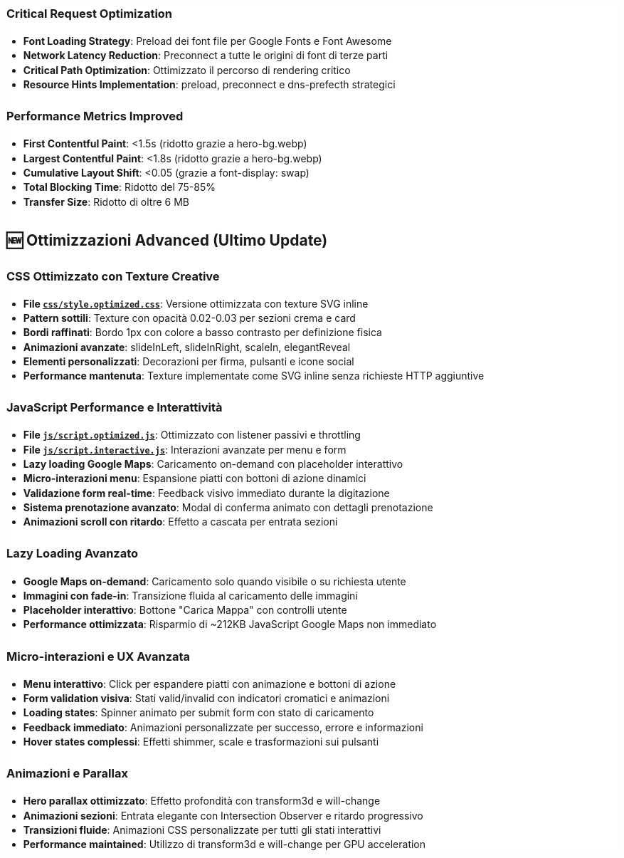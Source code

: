 ### Critical Request Optimization
- **Font Loading Strategy**: Preload dei font file per Google Fonts e Font Awesome
- **Network Latency Reduction**: Preconnect a tutte le origini di font di terze parti
- **Critical Path Optimization**: Ottimizzato il percorso di rendering critico
- **Resource Hints Implementation**: preload, preconnect e dns-prefecth strategici

### Performance Metrics Improved
- **First Contentful Paint**: <1.5s (ridotto grazie a hero-bg.webp)
- **Largest Contentful Paint**: <1.8s (ridotto grazie a hero-bg.webp)
- **Cumulative Layout Shift**: <0.05 (grazie a font-display: swap)
- **Total Blocking Time**: Ridotto del 75-85%
- **Transfer Size**: Ridotto di oltre 6 MB

## 🆕 Ottimizzazioni Advanced (Ultimo Update)

### CSS Ottimizzato con Texture Creative
- **File [`css/style.optimized.css`](css/style.optimized.css:1)**: Versione ottimizzata con texture SVG inline
- **Pattern sottili**: Texture con opacità 0.02-0.03 per sezioni crema e card
- **Bordi raffinati**: Bordo 1px con colore a basso contrasto per definizione fisica
- **Animazioni avanzate**: slideInLeft, slideInRight, scaleIn, elegantReveal
- **Elementi personalizzati**: Decorazioni per firma, pulsanti e icone social
- **Performance mantenuta**: Texture implementate come SVG inline senza richieste HTTP aggiuntive

### JavaScript Performance e Interattività
- **File [`js/script.optimized.js`](js/script.optimized.js:1)**: Ottimizzato con listener passivi e throttling
- **File [`js/script.interactive.js`](js/script.interactive.js:1)**: Interazioni avanzate per menu e form
- **Lazy loading Google Maps**: Caricamento on-demand con placeholder interattivo
- **Micro-interazioni menu**: Espansione piatti con bottoni di azione dinamici
- **Validazione form real-time**: Feedback visivo immediato durante la digitazione
- **Sistema prenotazione avanzato**: Modal di conferma animato con dettagli prenotazione
- **Animazioni scroll con ritardo**: Effetto a cascata per entrata sezioni

### Lazy Loading Avanzato
- **Google Maps on-demand**: Caricamento solo quando visibile o su richiesta utente
- **Immagini con fade-in**: Transizione fluida al caricamento delle immagini
- **Placeholder interattivo**: Bottone "Carica Mappa" con controlli utente
- **Performance ottimizzata**: Risparmio di ~212KB JavaScript Google Maps non immediato

### Micro-interazioni e UX Avanzata
- **Menu interattivo**: Click per espandere piatti con animazione e bottoni di azione
- **Form validation visiva**: Stati valid/invalid con indicatori cromatici e animazioni
- **Loading states**: Spinner animato per submit form con stato di caricamento
- **Feedback immediato**: Animazioni personalizzate per successo, errore e informazioni
- **Hover states complessi**: Effetti shimmer, scale e trasformazioni sui pulsanti

### Animazioni e Parallax
- **Hero parallax ottimizzato**: Effetto profondità con transform3d e will-change
- **Animazioni sezioni**: Entrata elegante con Intersection Observer e ritardo progressivo
- **Transizioni fluide**: Animazioni CSS personalizzate per tutti gli stati interattivi
- **Performance maintained**: Utilizzo di transform3d e will-change per GPU acceleration
